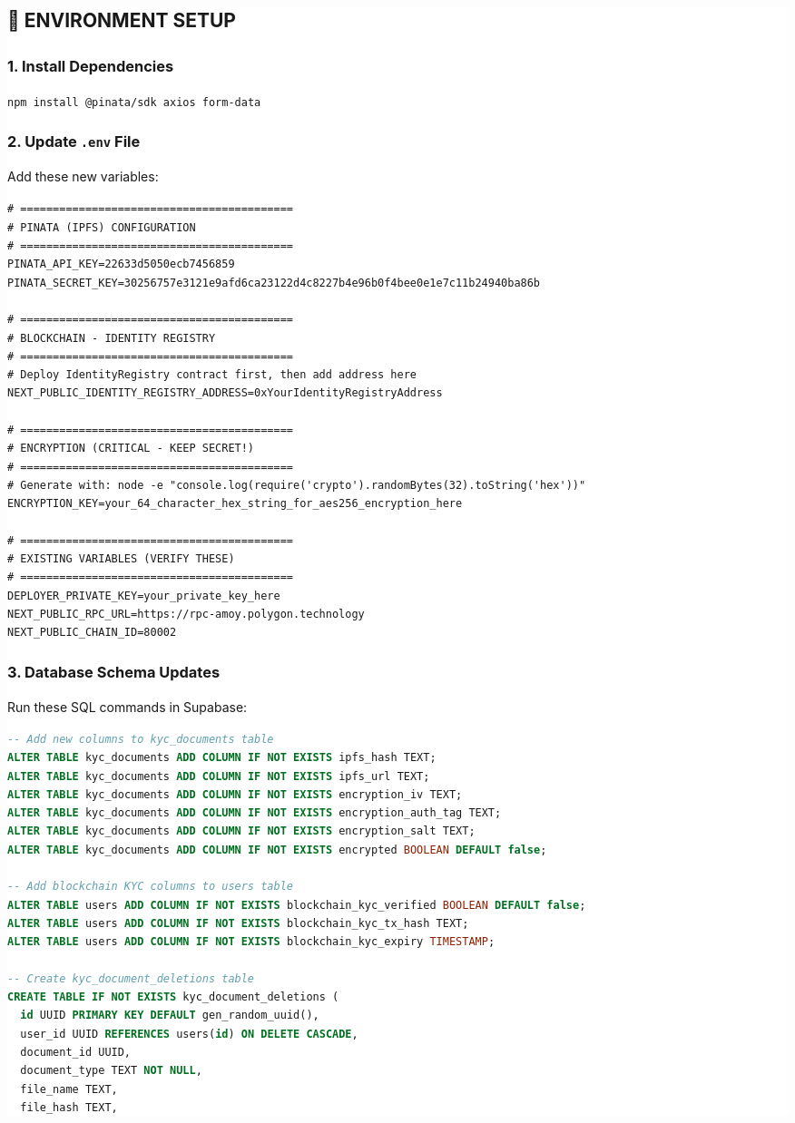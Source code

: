 
## 🔧 **ENVIRONMENT SETUP**

### **1. Install Dependencies**
```bash
npm install @pinata/sdk axios form-data
```

### **2. Update `.env` File**
Add these new variables:

```env
# ==========================================
# PINATA (IPFS) CONFIGURATION
# ==========================================
PINATA_API_KEY=22633d5050ecb7456859
PINATA_SECRET_KEY=30256757e3121e9afd6ca23122d4c8227b4e96b0f4bee0e1e7c11b24940ba86b

# ==========================================
# BLOCKCHAIN - IDENTITY REGISTRY
# ==========================================
# Deploy IdentityRegistry contract first, then add address here
NEXT_PUBLIC_IDENTITY_REGISTRY_ADDRESS=0xYourIdentityRegistryAddress

# ==========================================
# ENCRYPTION (CRITICAL - KEEP SECRET!)
# ==========================================
# Generate with: node -e "console.log(require('crypto').randomBytes(32).toString('hex'))"
ENCRYPTION_KEY=your_64_character_hex_string_for_aes256_encryption_here

# ==========================================
# EXISTING VARIABLES (VERIFY THESE)
# ==========================================
DEPLOYER_PRIVATE_KEY=your_private_key_here
NEXT_PUBLIC_RPC_URL=https://rpc-amoy.polygon.technology
NEXT_PUBLIC_CHAIN_ID=80002
```

### **3. Database Schema Updates**

Run these SQL commands in Supabase:

```sql
-- Add new columns to kyc_documents table
ALTER TABLE kyc_documents ADD COLUMN IF NOT EXISTS ipfs_hash TEXT;
ALTER TABLE kyc_documents ADD COLUMN IF NOT EXISTS ipfs_url TEXT;
ALTER TABLE kyc_documents ADD COLUMN IF NOT EXISTS encryption_iv TEXT;
ALTER TABLE kyc_documents ADD COLUMN IF NOT EXISTS encryption_auth_tag TEXT;
ALTER TABLE kyc_documents ADD COLUMN IF NOT EXISTS encryption_salt TEXT;
ALTER TABLE kyc_documents ADD COLUMN IF NOT EXISTS encrypted BOOLEAN DEFAULT false;

-- Add blockchain KYC columns to users table
ALTER TABLE users ADD COLUMN IF NOT EXISTS blockchain_kyc_verified BOOLEAN DEFAULT false;
ALTER TABLE users ADD COLUMN IF NOT EXISTS blockchain_kyc_tx_hash TEXT;
ALTER TABLE users ADD COLUMN IF NOT EXISTS blockchain_kyc_expiry TIMESTAMP;

-- Create kyc_document_deletions table
CREATE TABLE IF NOT EXISTS kyc_document_deletions (
  id UUID PRIMARY KEY DEFAULT gen_random_uuid(),
  user_id UUID REFERENCES users(id) ON DELETE CASCADE,
  document_id UUID,
  document_type TEXT NOT NULL,
  file_name TEXT,
  file_hash TEXT,
```